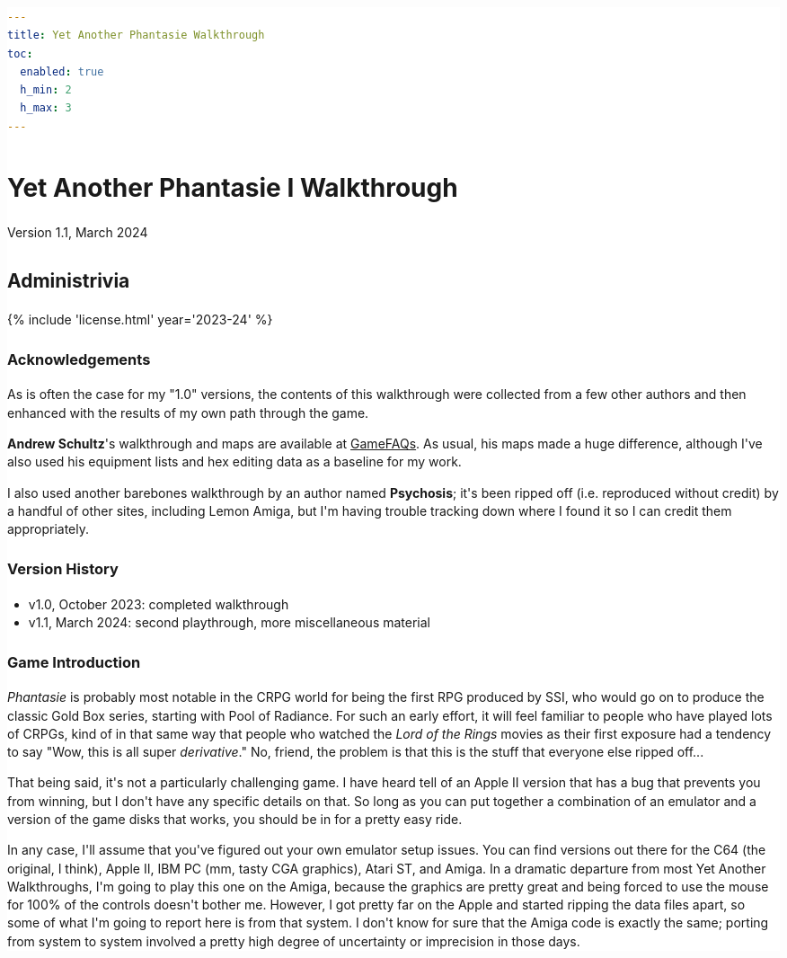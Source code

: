```yaml
---
title: Yet Another Phantasie Walkthrough
toc:
  enabled: true
  h_min: 2
  h_max: 3
---
```


# Yet Another Phantasie I Walkthrough

Version 1.1, March 2024

## Administrivia

{% include 'license.html' year='2023-24' %}

### Acknowledgements

As is often the case for my "1.0" versions, the contents of this walkthrough were collected from a few other authors and then enhanced with the results of my own path through the game.

**Andrew Schultz**'s walkthrough and maps are available at [GameFAQs](https://gamefaqs.gamespot.com/pc/567115-phantasie/faqs). As usual, his maps made a huge difference, although I've also used his equipment lists and hex editing data as a baseline for my work.

I also used another barebones walkthrough by an author named **Psychosis**; it's been ripped off (i.e. reproduced without credit) by a handful of other sites, including Lemon Amiga, but I'm having trouble tracking down where I found it so I can credit them appropriately. 

### Version History

- v1.0, October 2023: completed walkthrough
- v1.1, March 2024: second playthrough, more miscellaneous material

### Game Introduction

*Phantasie* is probably most notable in the CRPG world for being the first RPG produced by SSI, who would go on to produce the classic Gold Box series, starting with Pool of Radiance. For such an early effort, it will feel familiar to people who have played lots of CRPGs, kind of in that same way that people who watched the _Lord of the Rings_ movies as their first exposure had a tendency to say "Wow, this is all super *derivative*." No, friend, the problem is that this is the stuff that everyone else ripped off...

That being said, it's not a particularly challenging game. I have heard tell of an Apple II version that has a bug that prevents you from winning, but I don't have any specific details on that. So long as you can put together a combination of an emulator and a version of the game disks that works, you should be in for a pretty easy ride.

In any case, I'll assume that you've figured out your own emulator setup issues. You can find versions out there for the C64 (the original, I think), Apple II, IBM PC (mm, tasty CGA graphics), Atari ST, and Amiga. In a dramatic departure from most Yet Another Walkthroughs, I'm going to play this one on the Amiga, because the graphics are pretty great and being forced to use the mouse for 100% of the controls doesn't bother me. However, I got pretty far on the Apple and started ripping the data files apart, so some of what I'm going to report here is from that system. I don't know for sure that the Amiga code is exactly the same; porting from system to system involved a pretty high degree of uncertainty or imprecision in those days.
